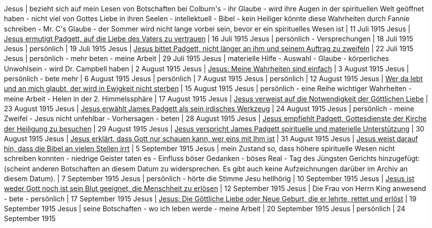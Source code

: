 Jesus | bezieht sich auf mein Lesen von Botschaften bei Colburn's - ihr Glaube - wird ihre Augen in der spirituellen Welt geöffnet haben - nicht viel von Gottes Liebe in ihren Seelen - intellektuell - Bibel - kein Heiliger könnte diese Wahrheiten durch Fannie schreiben - Mr. C's Glaube - der Sommer wird nicht lange vorbei sein, bevor er ein spirituelles Wesen ist | 11 Juli 1915
Jesus | [Jesus ermutigt Padgett, auf die Liebe des Vaters zu vertrauen](/padgett-botschaften/padgett-botschaften-in-reihenfolge-des-datums/padgett-botschaften-1915-januar-august/jesus-ermutigt-padgett-auf-die-liebe-des-vaters-zu-vertrauen-jep-jesus-16-juli-1915/) | 16 Juli 1915
Jesus | persönlich - Versprechungen | 18 Juli 1915
Jesus | persönlich | 19 Juli 1915
Jesus | [Jesus bittet Padgett, nicht länger an ihm und seinem Auftrag zu zweifeln](/padgett-botschaften/padgett-botschaften-in-reihenfolge-des-datums/padgett-botschaften-1915-januar-august/jesus-bittet-padgett-nicht-laenger-an-ihm-und-seinem-auftrag-zu-zweifeln-jep-jesus-22-juli-1915/) | 22 Juli 1915
Jesus | persönlich - mehr beten - meine Arbeit | 29 Juli 1915
Jesus | materielle Hilfe - Auswahl - Glaube - körperliches Unwohlsein - wird Dr. Campbell haben | 2 August 1915
Jesus | [Jesus: Meine Wahrheiten sind einfach](/padgett-botschaften/padgett-botschaften-in-reihenfolge-des-datums/padgett-botschaften-1915-januar-august/jesus-meine-wahrheiten-sind-einfach-jep-jesus-3-august-1915/) | 3 August 1915
Jesus | persönlich - bete mehr | 6 August 1915
Jesus | persönlich | 7 August 1915
Jesus | persönlich | 12 August 1915
Jesus | [Wer da lebt und an mich glaubt, der wird in Ewigkeit nicht sterben](/padgett-botschaften/padgett-botschaften-in-reihenfolge-des-datums/padgett-botschaften-1915-januar-august/wer-da-lebt-und-an-mich-glaubt-der-wird-in-ewigkeit-nicht-sterben-jep-jesus-15-august-1915/) | 15 August 1915
Jesus | persönlich - eine Reihe wichtiger Wahrheiten - meine Arbeit - Helen in der 2. Himmelssphäre | 17 August 1915
Jesus | [Jesus verweist auf die Notwendigkeit der Göttlichen Liebe](/padgett-botschaften/padgett-botschaften-in-reihenfolge-des-datums/padgett-botschaften-1915-januar-august/jesus-verweist-auf-die-notwendigkeit-der-goettlichen-liebe-jep-jesus-23-august-1915/) | 23 August 1915
Jesus | [Jesus erwählt James Padgett als sein irdisches Werkzeug](/padgett-botschaften/padgett-botschaften-in-reihenfolge-des-datums/padgett-botschaften-1915-januar-august/jesus-erwaehlt-james-padgett-als-sein-irdisches-werkzeug-jep-jesus-24-august-1915/) | 24 August 1915
Jesus | persönlich - meine Zweifel - Jesus nicht unfehlbar - Vorhersagen - beten | 28 August 1915
Jesus | [Jesus empfiehlt Padgett, Gottesdienste der Kirche der Heiligung zu besuchen](/padgett-botschaften/padgett-botschaften-in-reihenfolge-des-datums/padgett-botschaften-1915-januar-august/jesus-empfiehlt-padgett-gottesdienste-der-kirche-der-heiligung-zu-besuchen-jep-jesus-29-august-1915/) | 29 August 1915
Jesus | [Jesus verspricht James Padgett spirituelle und materielle Unterstützung](/padgett-botschaften/padgett-botschaften-in-reihenfolge-des-datums/padgett-botschaften-1915-januar-august/jesus-verspricht-james-padgett-spirituelle-und-materielle-unterstuetzung-jep-jesus-30-august-1915/) | 30 August 1915
Jesus | [Jesus erklärt, dass Gott nur schauen kann, wer eins mit Ihm ist](/padgett-botschaften/padgett-botschaften-in-reihenfolge-des-datums/padgett-botschaften-1915-januar-august/jesus-erklaert-dass-gott-nur-schauen-kann-wer-eins-mit-ihm-ist-jep-jesus-31-august-1915/) | 31 August 1915
Jesus | [Jesus weist darauf hin, dass die Bibel an vielen Stellen irrt](/padgett-botschaften/padgett-botschaften-in-reihenfolge-des-datums/padgett-botschaften-1915-september-dezember/jesus-weist-darauf-hin-dass-die-bibel-an-vielen-stellen-irrt-jep-jesus-5-september-1915/) | 5 September 1915
Jesus | mein Zustand so, dass höhere spirituelle Wesen nicht schreiben konnten - niedrige Geister taten es - Einfluss böser Gedanken - böses Real - Tag des Jüngsten Gerichts hinzugefügt:(scheint anderen Botschaften an diesem Datum zu widersprechen. Es gibt auch keine Aufzeichnungen darüber im Archiv an diesem Datum). | 7 September 1915
Jesus | persönlich - hörte die Stimme Jesu hellhörig | 10 September 1915
Jesus | [Jesus ist weder Gott noch ist sein Blut geeignet, die Menschheit zu erlösen](/padgett-botschaften/padgett-botschaften-in-reihenfolge-des-datums/padgett-botschaften-1915-september-dezember/jesus-stellt-klar-dass-er-weder-gott-ist-noch-sein-blut-geeignet-ist-die-menschheit-zu-erloesen-jep-jesus-12-september-1915/) | 12 September 1915
Jesus | Die Frau von Herrn King anwesend - bete - persönlich | 17 September 1915
Jesus | [Jesus: Die Göttliche Liebe oder Neue Geburt, die er lehrte, rettet und erlöst](/padgett-botschaften/padgett-botschaften-in-reihenfolge-des-datums/padgett-botschaften-1915-september-dezember/jesus-die-goettliche-liebe-oder-neue-geburt-die-er-lehrte-rettet-und-erloest-jep-jesus-19-september-1915/) | 19 September 1915
Jesus | seine Botschaften - wo ich leben werde - meine Arbeit | 20 September 1915
Jesus | persönlich | 24 September 1915